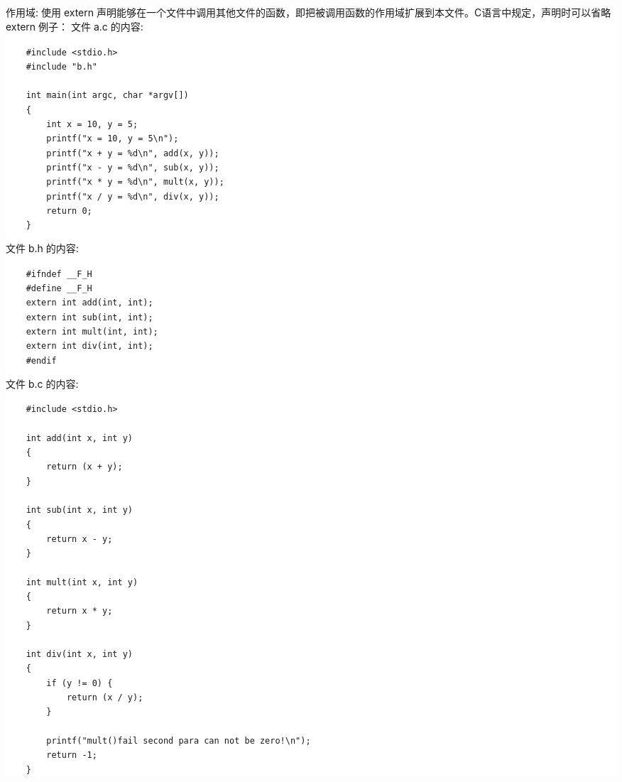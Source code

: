 作用域: 使用 extern 声明能够在一个文件中调用其他文件的函数，即把被调用函数的作用域扩展到本文件。C语言中规定，声明时可以省略 extern
例子：
文件 a.c 的内容:

```
	#include <stdio.h>
	#include "b.h"
	
	int main(int argc, char *argv[])
	{
		int x = 10, y = 5;
		printf("x = 10, y = 5\n");
		printf("x + y = %d\n", add(x, y));
		printf("x - y = %d\n", sub(x, y));
		printf("x * y = %d\n", mult(x, y));
		printf("x / y = %d\n", div(x, y));
		return 0;
	}
```

文件 b.h 的内容:

```
	#ifndef __F_H
	#define __F_H
	extern int add(int, int);
	extern int sub(int, int);
	extern int mult(int, int);
	extern int div(int, int);
	#endif
```

文件 b.c 的内容:

```
	#include <stdio.h>
	
	int add(int x, int y)
	{
		return (x + y);
	}
	
	int sub(int x, int y)
	{
		return x - y;
	}
	
	int mult(int x, int y)
	{
		return x * y;
	}
	
	int div(int x, int y)
	{
		if (y != 0) {
			return (x / y);
		}
	
		printf("mult()fail second para can not be zero!\n");
		return -1;
	}
```

